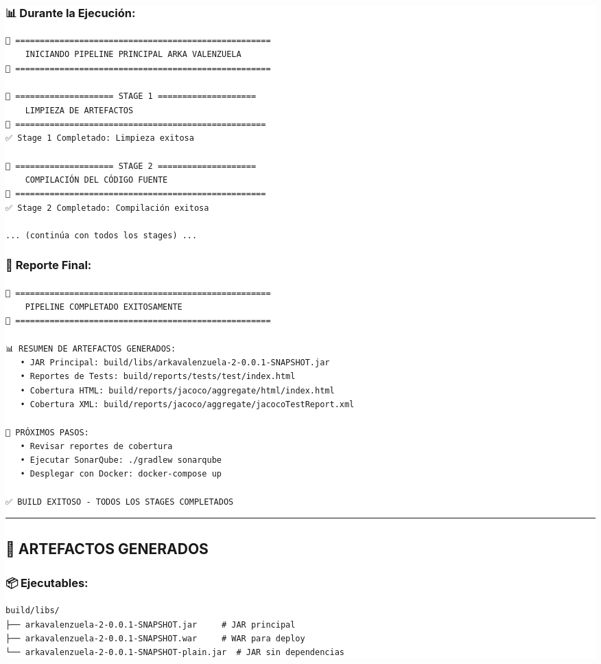 ### 📊 **Durante la Ejecución:**
```
🚀 ====================================================
    INICIANDO PIPELINE PRINCIPAL ARKA VALENZUELA
🚀 ====================================================

🧹 ==================== STAGE 1 ====================
    LIMPIEZA DE ARTEFACTOS
🧹 ===================================================
✅ Stage 1 Completado: Limpieza exitosa

🔧 ==================== STAGE 2 ====================
    COMPILACIÓN DEL CÓDIGO FUENTE
🔧 ===================================================
✅ Stage 2 Completado: Compilación exitosa

... (continúa con todos los stages) ...
```

### 🎉 **Reporte Final:**
```
🎉 ====================================================
    PIPELINE COMPLETADO EXITOSAMENTE
🎉 ====================================================

📊 RESUMEN DE ARTEFACTOS GENERADOS:
   • JAR Principal: build/libs/arkavalenzuela-2-0.0.1-SNAPSHOT.jar
   • Reportes de Tests: build/reports/tests/test/index.html
   • Cobertura HTML: build/reports/jacoco/aggregate/html/index.html
   • Cobertura XML: build/reports/jacoco/aggregate/jacocoTestReport.xml

🚀 PRÓXIMOS PASOS:
   • Revisar reportes de cobertura
   • Ejecutar SonarQube: ./gradlew sonarqube
   • Desplegar con Docker: docker-compose up

✅ BUILD EXITOSO - TODOS LOS STAGES COMPLETADOS
```

---

## 📂 **ARTEFACTOS GENERADOS**

### 📦 **Ejecutables:**
```
build/libs/
├── arkavalenzuela-2-0.0.1-SNAPSHOT.jar     # JAR principal
├── arkavalenzuela-2-0.0.1-SNAPSHOT.war     # WAR para deploy
└── arkavalenzuela-2-0.0.1-SNAPSHOT-plain.jar  # JAR sin dependencias
```
